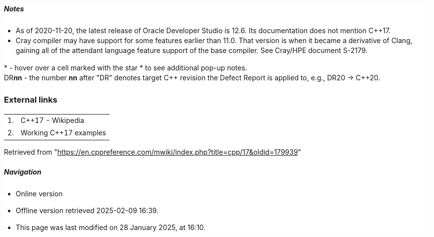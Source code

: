 ##### Notes

- As of 2020-11-20, the latest release of Oracle Developer Studio is 12.6. Its documentation does not mention C++17.
- Cray compiler may have support for some features earlier than 11.0. That version is when it became a derivative of Clang, gaining all of the attendant language feature support of the base compiler. See Cray/HPE document S-2179.

\* - hover over a cell marked with the star \* to see additional pop-up notes.  
DR**nn** - the number **nn** after "DR" denotes target C++ revision the Defect Report is applied to, e.g., DR20 → C++20.

### External links

|  |  |
| --- | --- |
| 1. | C++17 - Wikipedia |
| 2. | Working C++17 examples |

Retrieved from "<https://en.cppreference.com/mwiki/index.php?title=cpp/17&oldid=179939>"

##### Navigation

- Online version
- Offline version retrieved 2025-02-09 16:39.

- This page was last modified on 28 January 2025, at 16:10.